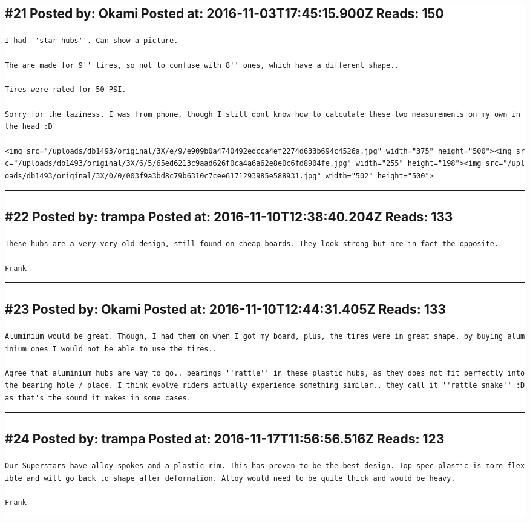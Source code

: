 ## \#21 Posted by: Okami Posted at: 2016-11-03T17:45:15.900Z Reads: 150

```
I had ''star hubs''. Can show a picture.

The are made for 9'' tires, so not to confuse with 8'' ones, which have a different shape..

Tires were rated for 50 PSI.

Sorry for the laziness, I was from phone, though I still dont know how to calculate these two measurements on my own in the head :D

<img src="/uploads/db1493/original/3X/e/9/e909b0a4740492edcca4ef2274d633b694c4526a.jpg" width="375" height="500"><img src="/uploads/db1493/original/3X/6/5/65ed6213c9aad626f0ca4a6a62e8e0c6fd8904fe.jpg" width="255" height="198"><img src="/uploads/db1493/original/3X/0/0/003f9a3bd8c79b6310c7cee6171293985e588931.jpg" width="502" height="500">
```

---
## \#22 Posted by: trampa Posted at: 2016-11-10T12:38:40.204Z Reads: 133

```
These hubs are a very very old design, still found on cheap boards. They look strong but are in fact the opposite.

Frank
```

---
## \#23 Posted by: Okami Posted at: 2016-11-10T12:44:31.405Z Reads: 133

```
Aluminium would be great. Though, I had them on when I got my board, plus, the tires were in great shape, by buying aluminium ones I would not be able to use the tires.. 

Agree that aluminium hubs are way to go.. bearings ''rattle'' in these plastic hubs, as they does not fit perfectly into the bearing hole / place. I think evolve riders actually experience something similar.. they call it ''rattle snake'' :D as that's the sound it makes in some cases.
```

---
## \#24 Posted by: trampa Posted at: 2016-11-17T11:56:56.516Z Reads: 123

```
Our Superstars have alloy spokes and a plastic rim. This has proven to be the best design. Top spec plastic is more flexible and will go back to shape after deformation. Alloy would need to be quite thick and would be heavy. 

Frank
```

---